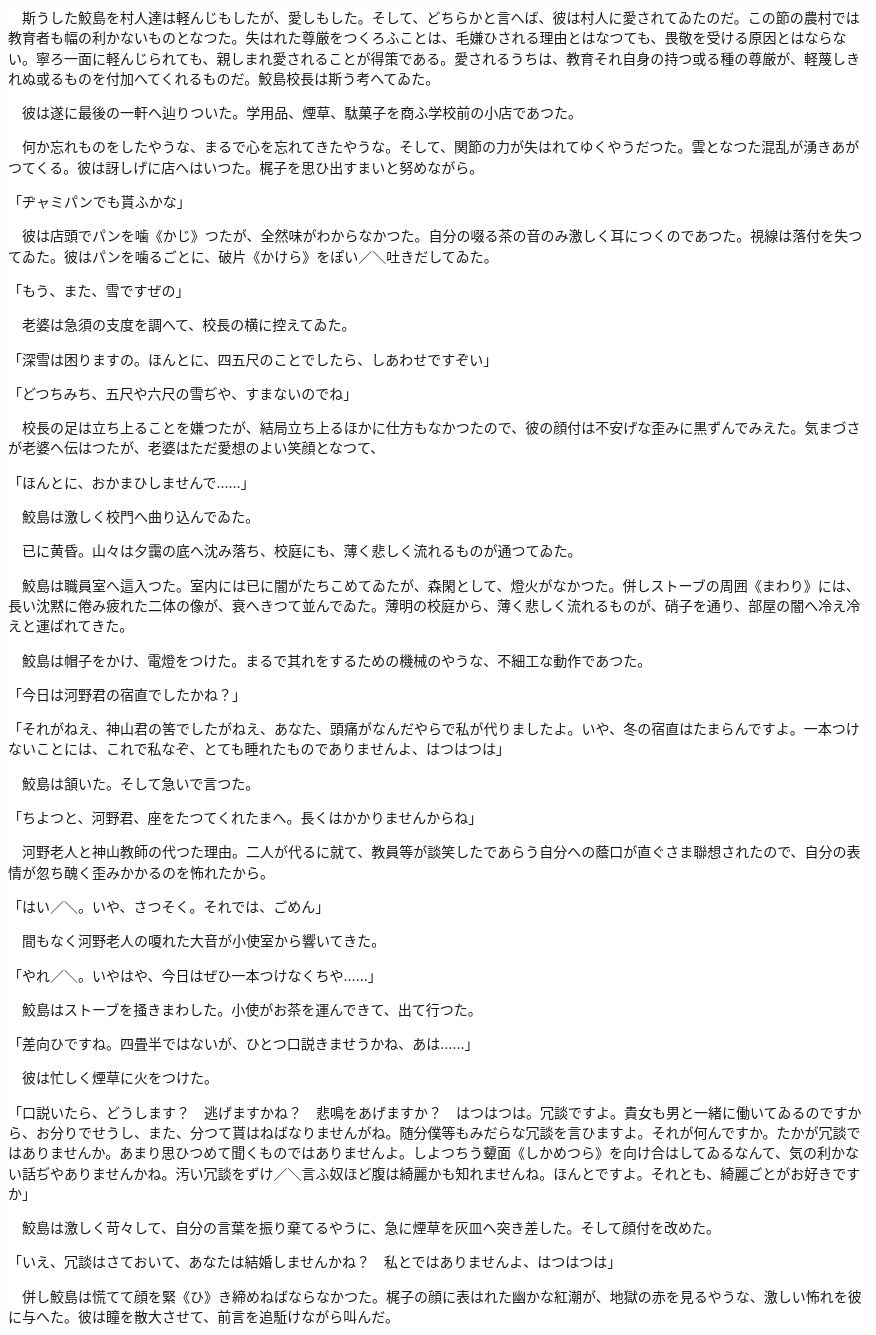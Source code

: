 　斯うした鮫島を村人達は軽んじもしたが、愛しもした。そして、どちらかと言へば、彼は村人に愛されてゐたのだ。この節の農村では教育者も幅の利かないものとなつた。失はれた尊厳をつくろふことは、毛嫌ひされる理由とはなつても、畏敬を受ける原因とはならない。寧ろ一面に軽んじられても、親しまれ愛されることが得策である。愛されるうちは、教育それ自身の持つ或る種の尊厳が、軽蔑しきれぬ或るものを付加へてくれるものだ。鮫島校長は斯う考へてゐた。

　彼は遂に最後の一軒へ辿りついた。学用品、煙草、駄菓子を商ふ学校前の小店であつた。

　何か忘れものをしたやうな、まるで心を忘れてきたやうな。そして、関節の力が失はれてゆくやうだつた。雲となつた混乱が湧きあがつてくる。彼は訝しげに店へはいつた。梶子を思ひ出すまいと努めながら。

「ヂャミパンでも貰ふかな」

　彼は店頭でパンを噛《かじ》つたが、全然味がわからなかつた。自分の啜る茶の音のみ激しく耳につくのであつた。視線は落付を失つてゐた。彼はパンを噛るごとに、破片《かけら》をぽい／＼吐きだしてゐた。

「もう、また、雪ですぜの」

　老婆は急須の支度を調へて、校長の横に控えてゐた。

「深雪は困りますの。ほんとに、四五尺のことでしたら、しあわせですぞい」

「どつちみち、五尺や六尺の雪ぢや、すまないのでね」

　校長の足は立ち上ることを嫌つたが、結局立ち上るほかに仕方もなかつたので、彼の顔付は不安げな歪みに黒ずんでみえた。気まづさが老婆へ伝はつたが、老婆はただ愛想のよい笑顔となつて、

「ほんとに、おかまひしませんで……」

　鮫島は激しく校門へ曲り込んでゐた。

　已に黄昏。山々は夕靄の底へ沈み落ち、校庭にも、薄く悲しく流れるものが通つてゐた。

　鮫島は職員室へ這入つた。室内には已に闇がたちこめてゐたが、森閑として、燈火がなかつた。併しストーブの周囲《まわり》には、長い沈黙に倦み疲れた二体の像が、衰へきつて並んでゐた。薄明の校庭から、薄く悲しく流れるものが、硝子を通り、部屋の闇へ冷え冷えと運ばれてきた。

　鮫島は帽子をかけ、電燈をつけた。まるで其れをするための機械のやうな、不細工な動作であつた。

「今日は河野君の宿直でしたかね？」

「それがねえ、神山君の筈でしたがねえ、あなた、頭痛がなんだやらで私が代りましたよ。いや、冬の宿直はたまらんですよ。一本つけないことには、これで私なぞ、とても睡れたものでありませんよ、はつはつは」

　鮫島は頷いた。そして急いで言つた。

「ちよつと、河野君、座をたつてくれたまへ。長くはかかりませんからね」

　河野老人と神山教師の代つた理由。二人が代るに就て、教員等が談笑したであらう自分への蔭口が直ぐさま聯想されたので、自分の表情が忽ち醜く歪みかかるのを怖れたから。

「はい／＼。いや、さつそく。それでは、ごめん」

　間もなく河野老人の嗄れた大音が小使室から響いてきた。

「やれ／＼。いやはや、今日はぜひ一本つけなくちや……」

　鮫島はストーブを掻きまわした。小使がお茶を運んできて、出て行つた。

「差向ひですね。四畳半ではないが、ひとつ口説きませうかね、あは……」

　彼は忙しく煙草に火をつけた。

「口説いたら、どうします？　逃げますかね？　悲鳴をあげますか？　はつはつは。冗談ですよ。貴女も男と一緒に働いてゐるのですから、お分りでせうし、また、分つて貰はねばなりませんがね。随分僕等もみだらな冗談を言ひますよ。それが何んですか。たかが冗談ではありませんか。あまり思ひつめて聞くものではありませんよ。しよつちう顰面《しかめつら》を向け合はしてゐるなんて、気の利かない話ぢやありませんかね。汚い冗談をずけ／＼言ふ奴ほど腹は綺麗かも知れませんね。ほんとですよ。それとも、綺麗ごとがお好きですか」

　鮫島は激しく苛々して、自分の言葉を振り棄てるやうに、急に煙草を灰皿へ突き差した。そして顔付を改めた。

「いえ、冗談はさておいて、あなたは結婚しませんかね？　私とではありませんよ、はつはつは」

　併し鮫島は慌てて顔を緊《ひ》き締めねばならなかつた。梶子の顔に表はれた幽かな紅潮が、地獄の赤を見るやうな、激しい怖れを彼に与へた。彼は瞳を散大させて、前言を追駈けながら叫んだ。
